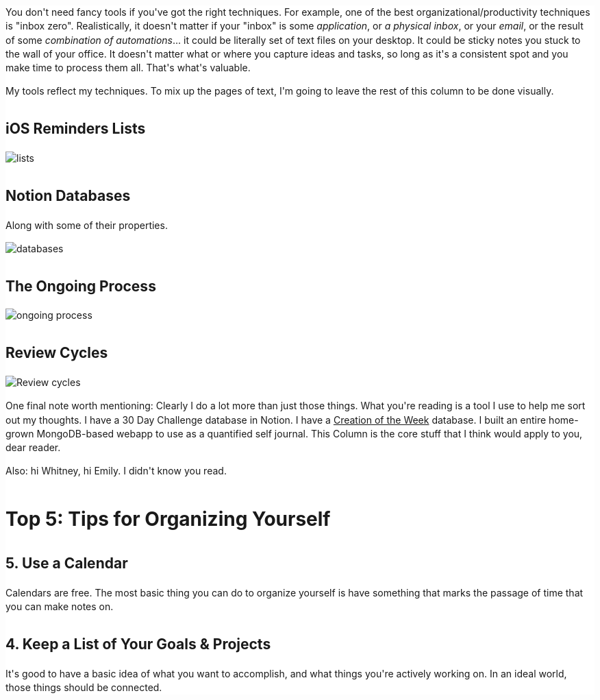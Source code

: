 You don't need fancy tools if you've got the right techniques. For example, one of the best organizational/productivity techniques is "inbox zero". Realistically, it doesn't matter if your "inbox" is some *application*, or *a physical inbox*, or your *email*, or the result of some *combination of automations*... it could be literally set of text files on your desktop. It could be sticky notes you stuck to the wall of your office. It doesn't matter what or where you capture ideas and tasks, so long as it's a consistent spot and you make time to process them all. That's what's valuable.

My tools reflect my techniques. To mix up the pages of text, I'm going to leave the rest of this column to be done visually.

## iOS Reminders Lists

![lists](assets/401-1.jpg)

## Notion Databases 
Along with some of their properties.

![databases](assets/401-2.jpg)

## The Ongoing Process

![ongoing process](assets/401-3.jpg)

## Review Cycles

![Review cycles](assets/401-4.jpg)

One final note worth mentioning: Clearly I do a lot more than just those things. What you're reading is a tool I use to help me sort out my thoughts. I have a 30 Day Challenge database in Notion. I have a [Creation of the Week](https://www.notion.so/aarongilly/9e6c767be05a42c7ab438e4330658e2b?v=6d08d1c56ba24e97b75a60fc5dba073c) database. I built an entire home-grown MongoDB-based webapp to use as a quantified self journal. This Column is the core stuff that I think would apply to you, dear reader.

Also: hi Whitney, hi Emily. I didn't know you read.

# Top 5: Tips for Organizing Yourself

## 5. Use a Calendar

Calendars are free. The most basic thing you can do to organize yourself is have something that marks the passage of time that you can make notes on.

## 4. Keep a List of Your Goals & Projects

It's good to have a basic idea of what you want to accomplish, and what things you're actively working on. In an ideal world, those things should be connected.
